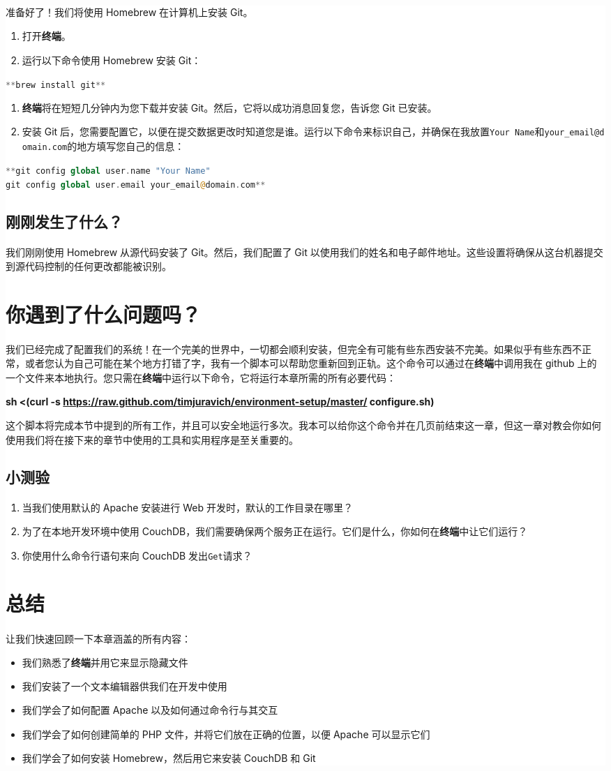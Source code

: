 准备好了！我们将使用 Homebrew 在计算机上安装 Git。

1.  打开**终端**。

1.  运行以下命令使用 Homebrew 安装 Git：

```php
**brew install git** 

```

1.  **终端**将在短短几分钟内为您下载并安装 Git。然后，它将以成功消息回复您，告诉您 Git 已安装。

1.  安装 Git 后，您需要配置它，以便在提交数据更改时知道您是谁。运行以下命令来标识自己，并确保在我放置`Your Name`和`your_email@domain.com`的地方填写您自己的信息：

```php
**git config global user.name "Your Name"
git config global user.email your_email@domain.com** 

```

## 刚刚发生了什么？

我们刚刚使用 Homebrew 从源代码安装了 Git。然后，我们配置了 Git 以使用我们的姓名和电子邮件地址。这些设置将确保从这台机器提交到源代码控制的任何更改都能被识别。

# 你遇到了什么问题吗？

我们已经完成了配置我们的系统！在一个完美的世界中，一切都会顺利安装，但完全有可能有些东西安装不完美。如果似乎有些东西不正常，或者您认为自己可能在某个地方打错了字，我有一个脚本可以帮助您重新回到正轨。这个命令可以通过在**终端**中调用我在 github 上的一个文件来本地执行。您只需在**终端**中运行以下命令，它将运行本章所需的所有必要代码：

**sh <(curl -s https://raw.github.com/timjuravich/environment-setup/master/ configure.sh)**

这个脚本将完成本节中提到的所有工作，并且可以安全地运行多次。我本可以给你这个命令并在几页前结束这一章，但这一章对教会你如何使用我们将在接下来的章节中使用的工具和实用程序是至关重要的。

## 小测验

1.  当我们使用默认的 Apache 安装进行 Web 开发时，默认的工作目录在哪里？

1.  为了在本地开发环境中使用 CouchDB，我们需要确保两个服务正在运行。它们是什么，你如何在**终端**中让它们运行？

1.  你使用什么命令行语句来向 CouchDB 发出`Get`请求？

# 总结

让我们快速回顾一下本章涵盖的所有内容：

+   我们熟悉了**终端**并用它来显示隐藏文件

+   我们安装了一个文本编辑器供我们在开发中使用

+   我们学会了如何配置 Apache 以及如何通过命令行与其交互

+   我们学会了如何创建简单的 PHP 文件，并将它们放在正确的位置，以便 Apache 可以显示它们

+   我们学会了如何安装 Homebrew，然后用它来安装 CouchDB 和 Git
